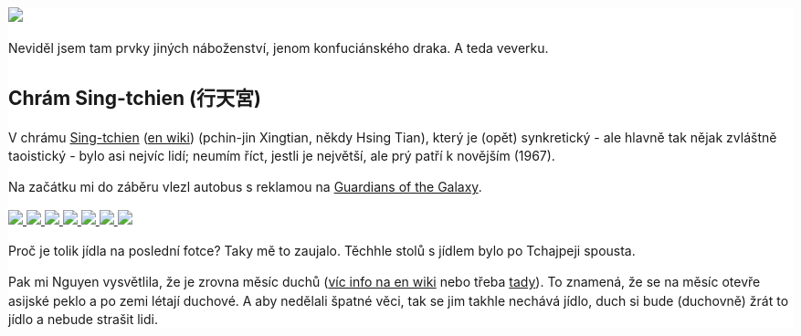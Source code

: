 <a href='https://farm9.staticflickr.com/8642/15885520925_1dc7277bb2_b.jpg'>
<img src='https://farm9.staticflickr.com/8642/15885520925_1dc7277bb2_q.jpg' class='obal'>
</a>
</div>

Neviděl jsem tam prvky jiných náboženství, jenom konfuciánského draka. A teda veverku.

Chrám Sing-tchien (行天宮)
---
V chrámu [Sing-tchien](http://www.ht.org.tw/htk_eng/index.html) ([en wiki](https://en.wikipedia.org/wiki/Hsing_Tian_Kong)) (pchin-jin Xingtian, někdy Hsing Tian), který je (opět) synkretický - ale hlavně tak nějak zvláštně taoistický - bylo asi nejvíc lidí; neumím říct, jestli je největší, ale prý patří k novějším (1967).

Na začátku mi do záběru vlezl autobus s reklamou na [Guardians of the Galaxy](https://en.wikipedia.org/wiki/Guardians_of_the_Galaxy_%28film%29).

<div id='gall_16' class='doGallery'><a href='https://farm9.staticflickr.com/8608/15698020888_1212e31460_b.jpg'>
<img src='https://farm9.staticflickr.com/8608/15698020888_1212e31460_q.jpg' class='obal'>
</a>
<a href='https://farm8.staticflickr.com/7530/15699486589_14ecb73f1f_b.jpg'>
<img src='https://farm8.staticflickr.com/7530/15699486589_14ecb73f1f_q.jpg' class='obal'>
</a>
<a href='https://farm8.staticflickr.com/7569/15859708676_4e60fa2488_b.jpg'>
<img src='https://farm8.staticflickr.com/7569/15859708676_4e60fa2488_q.jpg' class='obal'>
</a>
<a href='https://farm8.staticflickr.com/7567/15859708026_eb5df6ea00_b.jpg'>
<img src='https://farm8.staticflickr.com/7567/15859708026_eb5df6ea00_q.jpg' class='obal'>
</a>
<a href='https://farm8.staticflickr.com/7554/15699012369_228583ef62_b.jpg'>
<img src='https://farm8.staticflickr.com/7554/15699012369_228583ef62_q.jpg' class='obal'>
</a>
<a href='https://farm8.staticflickr.com/7516/15883543741_33ee5d6447_b.jpg'>
<img src='https://farm8.staticflickr.com/7516/15883543741_33ee5d6447_q.jpg' class='obal'>
</a>
<a href='https://farm8.staticflickr.com/7476/15859708336_1005f0221f_b.jpg'>
<img src='https://farm8.staticflickr.com/7476/15859708336_1005f0221f_q.jpg' class='obal'>
</a>
</div>

Proč je tolik jídla na poslední fotce? Taky mě to zaujalo. Těchhle stolů s jídlem bylo po Tchajpeji spousta.

Pak mi Nguyen vysvětlila, že je zrovna měsíc duchů ([víc info na en wiki](https://en.wikipedia.org/wiki/Ghost_Festival) nebo třeba [tady](http://my.72dragon.com/609/chinese-ghost-month-taboo/)). To znamená, že se na měsíc otevře asijské peklo a po zemi létají duchové. A aby nedělali špatné věci, tak se jim takhle nechává jídlo, duch si bude (duchovně) žrát to jídlo a nebude strašit lidi.
